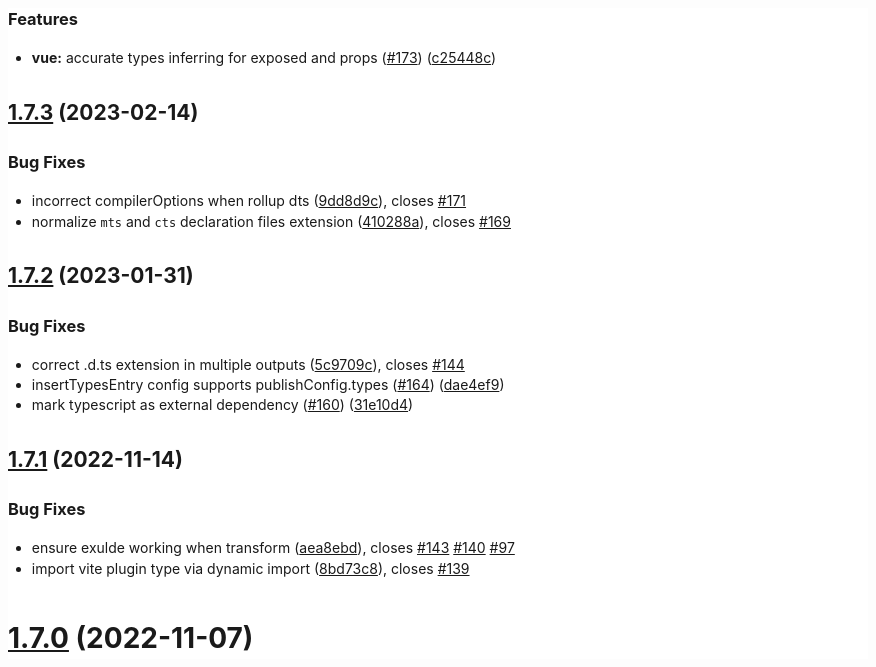 ### Features

- **vue:** accurate types inferring for exposed and props ([#173](https://github.com/qmhc/vite-plugin-dts/issues/173)) ([c25448c](https://github.com/qmhc/vite-plugin-dts/commit/c25448c90f3b3969d51dbfa31ad5dc3ce2a9a2aa))

## [1.7.3](https://github.com/qmhc/vite-plugin-dts/compare/v1.7.2...v1.7.3) (2023-02-14)

### Bug Fixes

- incorrect compilerOptions when rollup dts ([9dd8d9c](https://github.com/qmhc/vite-plugin-dts/commit/9dd8d9c41bed7f79e24ee890c1f28d867346326e)), closes [#171](https://github.com/qmhc/vite-plugin-dts/issues/171)
- normalize `mts` and `cts` declaration files extension ([410288a](https://github.com/qmhc/vite-plugin-dts/commit/410288ac65d7fb4a3065d93c6d7be9e2a8dd3f77)), closes [#169](https://github.com/qmhc/vite-plugin-dts/issues/169)

## [1.7.2](https://github.com/qmhc/vite-plugin-dts/compare/v1.7.1...v1.7.2) (2023-01-31)

### Bug Fixes

- correct .d.ts extension in multiple outputs ([5c9709c](https://github.com/qmhc/vite-plugin-dts/commit/5c9709c4082ee36f2f28b4ad6e21b846aa27d5d6)), closes [#144](https://github.com/qmhc/vite-plugin-dts/issues/144)
- insertTypesEntry config supports publishConfig.types ([#164](https://github.com/qmhc/vite-plugin-dts/issues/164)) ([dae4ef9](https://github.com/qmhc/vite-plugin-dts/commit/dae4ef9de1175cf5bdc5a7dedfa60d7bab381dba))
- mark typescript as external dependency ([#160](https://github.com/qmhc/vite-plugin-dts/issues/160)) ([31e10d4](https://github.com/qmhc/vite-plugin-dts/commit/31e10d4ec2a37148ad63fdfb141264d6c4966135))

## [1.7.1](https://github.com/qmhc/vite-plugin-dts/compare/v1.7.0...v1.7.1) (2022-11-14)

### Bug Fixes

- ensure exulde working when transform ([aea8ebd](https://github.com/qmhc/vite-plugin-dts/commit/aea8ebdc4eac489bc62ccebf3552421bd43d318c)), closes [#143](https://github.com/qmhc/vite-plugin-dts/issues/143) [#140](https://github.com/qmhc/vite-plugin-dts/issues/140) [#97](https://github.com/qmhc/vite-plugin-dts/issues/97)
- import vite plugin type via dynamic import ([8bd73c8](https://github.com/qmhc/vite-plugin-dts/commit/8bd73c8fae010ba0d32df8b144345b7f641a6085)), closes [#139](https://github.com/qmhc/vite-plugin-dts/issues/139)

# [1.7.0](https://github.com/qmhc/vite-plugin-dts/compare/v1.6.6...v1.7.0) (2022-11-07)

